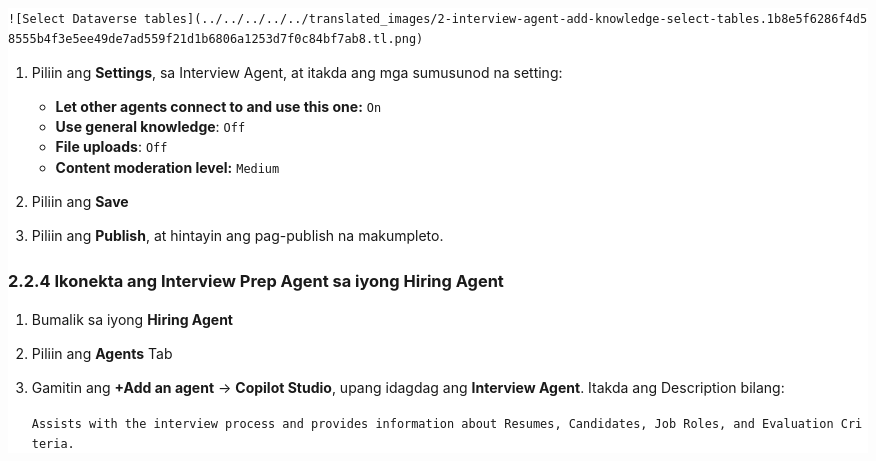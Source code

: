     ![Select Dataverse tables](../../../../../translated_images/2-interview-agent-add-knowledge-select-tables.1b8e5f6286f4d58555b4f3e5ee49de7ad559f21d1b6806a1253d7f0c84bf7ab8.tl.png)
1. Piliin ang **Settings**, sa Interview Agent, at itakda ang mga sumusunod na setting:

    - **Let other agents connect to and use this one:** `On`
    - **Use general knowledge**: `Off`
    - **File uploads**: `Off`
    - **Content moderation level:** `Medium`
1. Piliin ang **Save**
1. Piliin ang **Publish**, at hintayin ang pag-publish na makumpleto.

### 2.2.4 Ikonekta ang Interview Prep Agent sa iyong Hiring Agent

1. Bumalik sa iyong **Hiring Agent**

1. Piliin ang **Agents** Tab

1. Gamitin ang **+Add an agent** → **Copilot Studio**, upang idagdag ang **Interview Agent**. Itakda ang Description bilang:
    ```text
    Assists with the interview process and provides information about Resumes, Candidates, Job Roles, and Evaluation Criteria.
    ```
